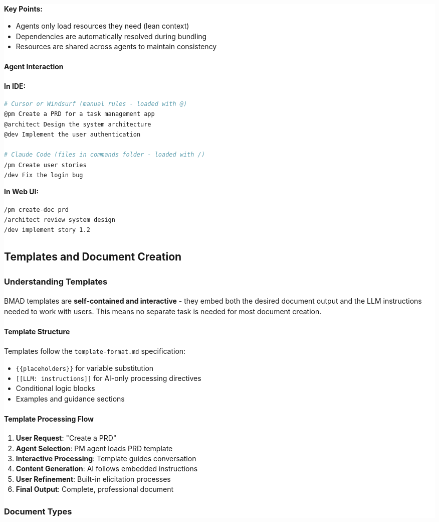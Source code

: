 **Key Points:**

- Agents only load resources they need (lean context)
- Dependencies are automatically resolved during bundling
- Resources are shared across agents to maintain consistency

#### Agent Interaction

**In IDE:**

```bash
# Cursor or Windsurf (manual rules - loaded with @)
@pm Create a PRD for a task management app
@architect Design the system architecture
@dev Implement the user authentication

# Claude Code (files in commands folder - loaded with /)
/pm Create user stories
/dev Fix the login bug
```

**In Web UI:**

```text
/pm create-doc prd
/architect review system design
/dev implement story 1.2
```

## Templates and Document Creation

### Understanding Templates

BMAD templates are **self-contained and interactive** - they embed both the desired document output and the LLM instructions needed to work with users. This means no separate task is needed for most document creation.

#### Template Structure

Templates follow the `template-format.md` specification:

- `{{placeholders}}` for variable substitution
- `[[LLM: instructions]]` for AI-only processing directives
- Conditional logic blocks
- Examples and guidance sections

#### Template Processing Flow

1. **User Request**: "Create a PRD"
2. **Agent Selection**: PM agent loads PRD template
3. **Interactive Processing**: Template guides conversation
4. **Content Generation**: AI follows embedded instructions
5. **User Refinement**: Built-in elicitation processes
6. **Final Output**: Complete, professional document

### Document Types
